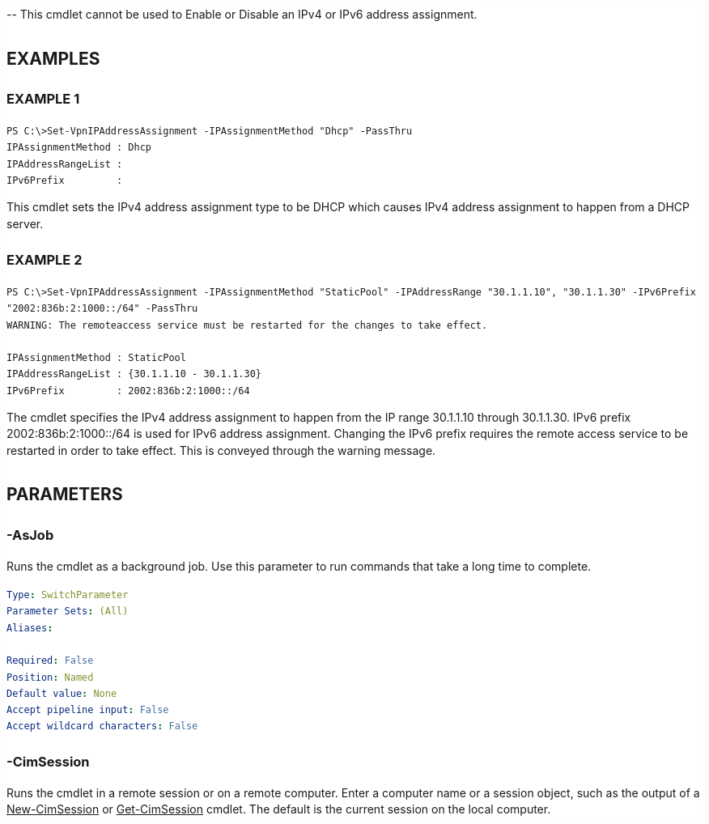  -- This cmdlet cannot be used to Enable or Disable an IPv4 or IPv6 address assignment.

## EXAMPLES

### EXAMPLE 1
```
PS C:\>Set-VpnIPAddressAssignment -IPAssignmentMethod "Dhcp" -PassThru
IPAssignmentMethod : Dhcp 
IPAddressRangeList : 
IPv6Prefix         :
```

This cmdlet sets the IPv4 address assignment type to be DHCP which causes IPv4 address assignment to happen from a DHCP server.

### EXAMPLE 2
```
PS C:\>Set-VpnIPAddressAssignment -IPAssignmentMethod "StaticPool" -IPAddressRange "30.1.1.10", "30.1.1.30" -IPv6Prefix "2002:836b:2:1000::/64" -PassThru
WARNING: The remoteaccess service must be restarted for the changes to take effect. 
 
IPAssignmentMethod : StaticPool 
IPAddressRangeList : {30.1.1.10 - 30.1.1.30} 
IPv6Prefix         : 2002:836b:2:1000::/64
```

The cmdlet specifies the IPv4 address assignment to happen from the IP range 30.1.1.10 through 30.1.1.30.
IPv6 prefix 2002:836b:2:1000::/64 is used for IPv6 address assignment.
Changing the IPv6 prefix requires the remote access service to be restarted in order to take effect.
This is conveyed through the warning message.

## PARAMETERS

### -AsJob
Runs the cmdlet as a background job. Use this parameter to run commands that take a long time to complete.

```yaml
Type: SwitchParameter
Parameter Sets: (All)
Aliases: 

Required: False
Position: Named
Default value: None
Accept pipeline input: False
Accept wildcard characters: False
```

### -CimSession
Runs the cmdlet in a remote session or on a remote computer.
Enter a computer name or a session object, such as the output of a [New-CimSession](https://go.microsoft.com/fwlink/p/?LinkId=227967) or [Get-CimSession](https://go.microsoft.com/fwlink/p/?LinkId=227966) cmdlet.
The default is the current session on the local computer.
